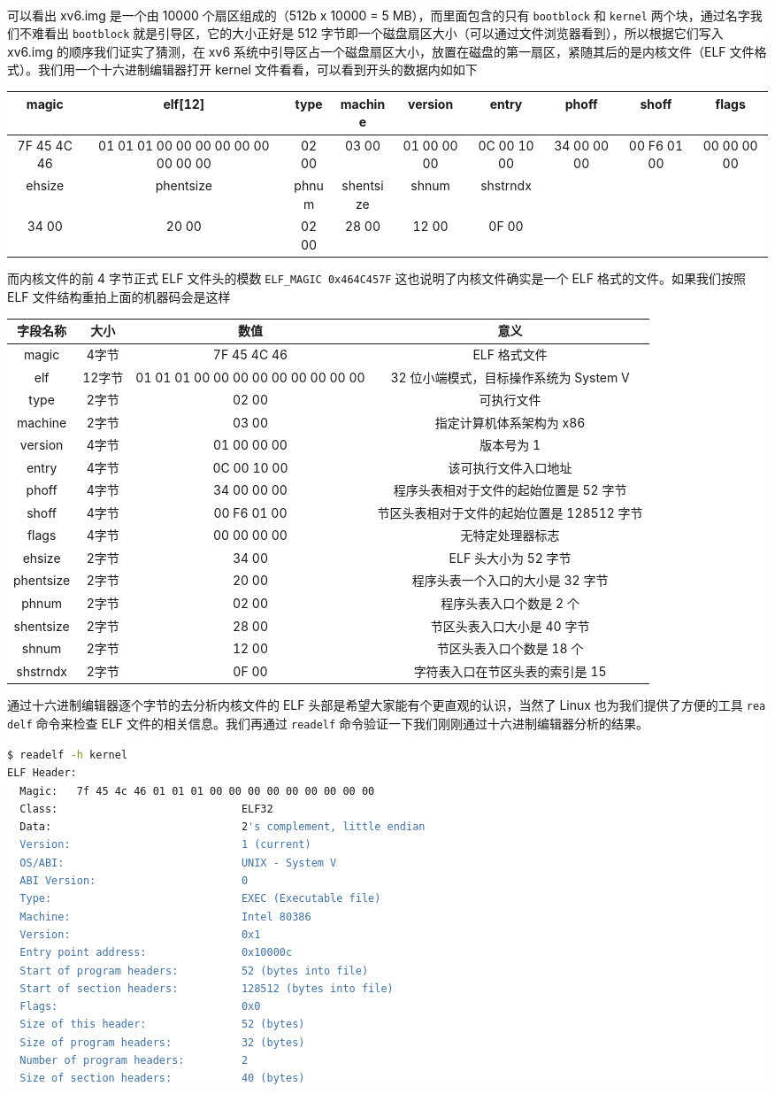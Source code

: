 可以看出 xv6.img 是一个由 10000 个扇区组成的（512b x 10000 = 5 MB），而里面包含的只有 `bootblock` 和 `kernel` 两个块，通过名字我们不难看出 `bootblock` 就是引导区，它的大小正好是 512 字节即一个磁盘扇区大小（可以通过文件浏览器看到），所以根据它们写入 xv6.img 的顺序我们证实了猜测，在 xv6 系统中引导区占一个磁盘扇区大小，放置在磁盘的第一扇区，紧随其后的是内核文件（ELF 文件格式）。我们用一个十六进制编辑器打开 kernel 文件看看，可以看到开头的数据内如如下

|magic|elf[12]|type|machine|version|entry|phoff|shoff|flags|
|:---:|:-----:|:--:|:-----:|:-----:|:---:|:---:|:---:|:---:|
|7F 45 4C 46|01 01 01 00 00 00 00 00 00 00 00 00|02 00|03 00|01 00 00 00|0C 00 10 00|34 00 00 00|00 F6 01 00|00 00 00 00|
|ehsize|phentsize|phnum|shentsize|shnum|shstrndx|
|34 00|20 00|02 00|28 00|12 00|0F 00|

而内核文件的前 4 字节正式 ELF 文件头的模数 `ELF_MAGIC 0x464C457F` 这也说明了内核文件确实是一个 ELF 格式的文件。如果我们按照 ELF 文件结构重拍上面的机器码会是这样

|字段名称|大小|数值|意义|
|:-----:|:-:|:-:|:-:|
|magic|4字节|7F 45 4C 46|ELF 格式文件|
|elf|12字节|01 01 01 00 00 00 00 00 00 00 00 00| 32 位小端模式，目标操作系统为 System V
|type|2字节|02 00|可执行文件|
|machine|2字节|03 00|指定计算机体系架构为 x86|
|version|4字节|01 00 00 00|版本号为 1|
|entry|4字节|0C 00 10 00|该可执行文件入口地址|
|phoff|4字节|34 00 00 00|程序头表相对于文件的起始位置是 52 字节|
|shoff|4字节|00 F6 01 00|节区头表相对于文件的起始位置是 128512 字节|
|flags|4字节|00 00 00 00|无特定处理器标志|
|ehsize|2字节|34 00|ELF 头大小为 52 字节|
|phentsize|2字节|20 00|程序头表一个入口的大小是 32 字节|
|phnum|2字节|02 00|程序头表入口个数是 2 个|
|shentsize|2字节|28 00|节区头表入口大小是 40 字节|
|shnum|2字节|12 00|节区头表入口个数是 18 个|
|shstrndx|2字节|0F 00|字符表入口在节区头表的索引是 15|

通过十六进制编辑器逐个字节的去分析内核文件的 ELF 头部是希望大家能有个更直观的认识，当然了 Linux 也为我们提供了方便的工具 `readelf` 命令来检查 ELF 文件的相关信息。我们再通过 `readelf` 命令验证一下我们刚刚通过十六进制编辑器分析的结果。

```sh
$ readelf -h kernel
ELF Header:
  Magic:   7f 45 4c 46 01 01 01 00 00 00 00 00 00 00 00 00
  Class:                             ELF32
  Data:                              2's complement, little endian
  Version:                           1 (current)
  OS/ABI:                            UNIX - System V
  ABI Version:                       0
  Type:                              EXEC (Executable file)
  Machine:                           Intel 80386
  Version:                           0x1
  Entry point address:               0x10000c
  Start of program headers:          52 (bytes into file)
  Start of section headers:          128512 (bytes into file)
  Flags:                             0x0
  Size of this header:               52 (bytes)
  Size of program headers:           32 (bytes)
  Number of program headers:         2
  Size of section headers:           40 (bytes)
```